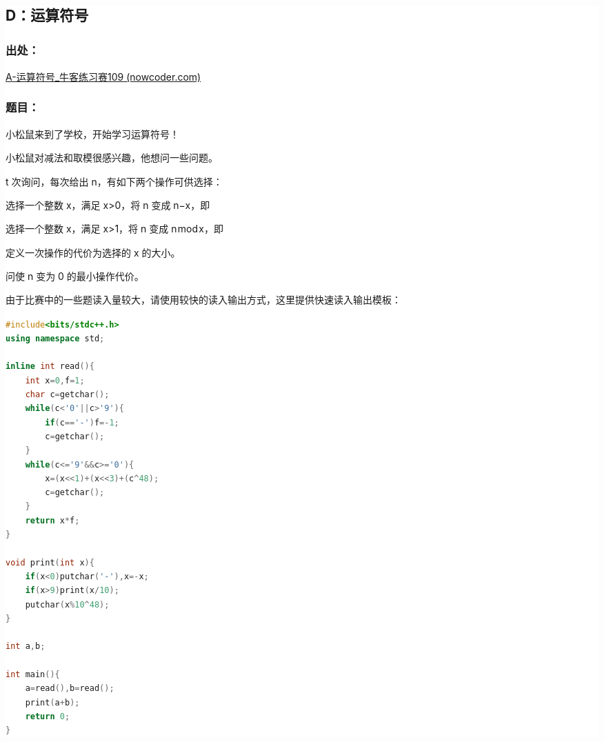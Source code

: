 

## D：运算符号

### 出处：

[A-运算符号_牛客练习赛109 (nowcoder.com)](https://ac.nowcoder.com/acm/contest/51721/A)

### 题目：

小松鼠来到了学校，开始学习运算符号！

小松鼠对减法和取模很感兴趣，他想问一些问题。

t 次询问，每次给出 n，有如下两个操作可供选择：

选择一个整数 x，满足 x>0，将 n 变成 n−x，即 

选择一个整数 x，满足 x>1，将 n 变成 n mod x，即 

定义一次操作的代价为选择的 x 的大小。

问使 n 变为 0 的最小操作代价。

由于比赛中的一些题读入量较大，请使用较快的读入输出方式，这里提供快速读入输出模板：

```c++
#include<bits/stdc++.h>
using namespace std;

inline int read(){
    int x=0,f=1;
    char c=getchar();
    while(c<'0'||c>'9'){
        if(c=='-')f=-1;
        c=getchar();
    }
    while(c<='9'&&c>='0'){
        x=(x<<1)+(x<<3)+(c^48);
        c=getchar();
    }
    return x*f;
}

void print(int x){
    if(x<0)putchar('-'),x=-x;
    if(x>9)print(x/10);
    putchar(x%10^48);
}

int a,b;

int main(){
    a=read(),b=read();
    print(a+b);
    return 0;
}
```
